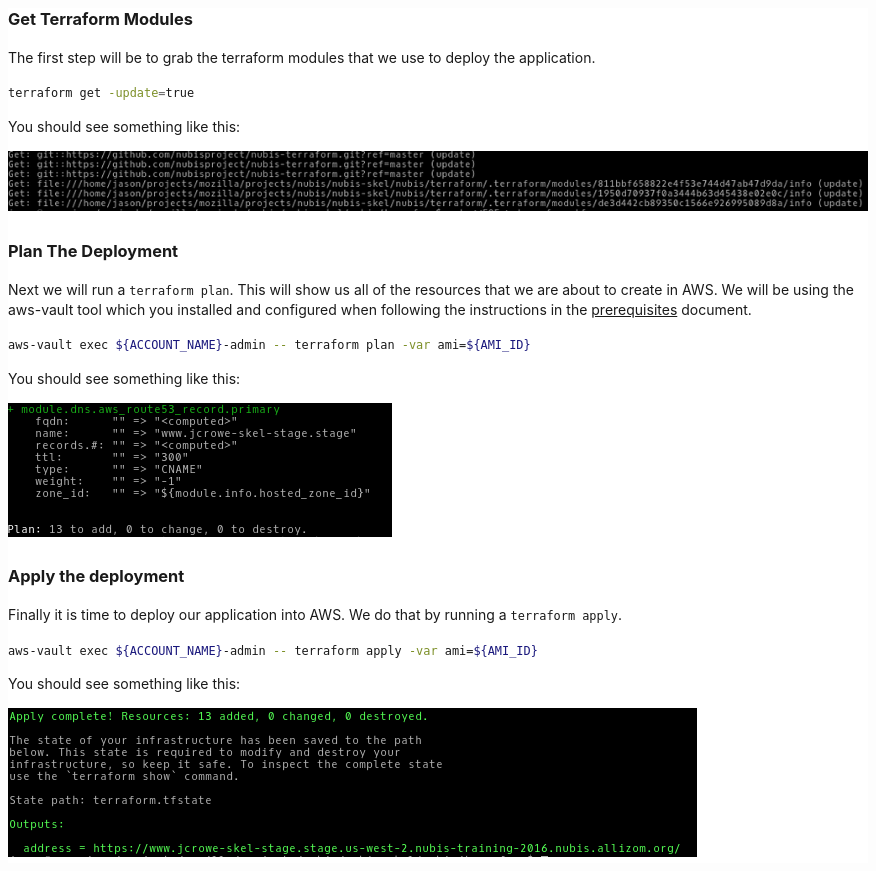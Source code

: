 ### Get Terraform Modules
The first step will be to grab the terraform modules that we use to deploy the application.

```bash
terraform get -update=true
```

You should see something like this:

![terraform_get](../media/labs/nubis-skel-lab/terraform_get.png "terraform_get")

### Plan The Deployment
Next we will run a ```terraform plan```. This will show us all of the resources that we are about to create in AWS.  We will be using the aws-vault tool which you installed and configured when following the instructions in the [prerequisites](https://github.com/Nubisproject/nubis-docs/blob/master/PREREQUISITES.md) document.

```bash
aws-vault exec ${ACCOUNT_NAME}-admin -- terraform plan -var ami=${AMI_ID}
```

You should see something like this:

![terraform_plan](../media/labs/nubis-skel-lab/terraform_plan.png "terraform_plan")

### Apply the deployment
Finally it is time to deploy our application into AWS. We do that by running a ```terraform apply```.

```bash
aws-vault exec ${ACCOUNT_NAME}-admin -- terraform apply -var ami=${AMI_ID}
```

You should see something like this:

![terraform_apply](../media/labs/nubis-skel-lab/terraform_apply.png "terraform_apply")
